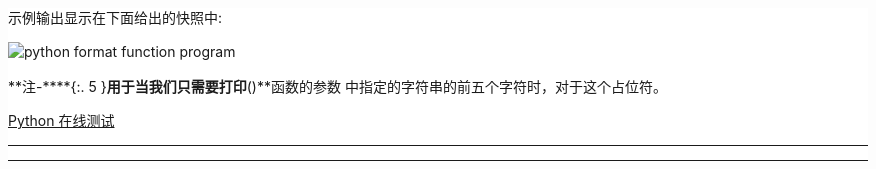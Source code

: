示例输出显示在下面给出的快照中:

![python format function program](../Images/1b4261baacabac026b537f14a391c37a.png)

**注-****{:. 5 }**用于当我们只需要打印**()**函数的参数 中指定的字符串的前五个字符时，对于这个占位符。

[Python 在线测试](/exam/showtest.php?subid=10)

* * *

* * *
